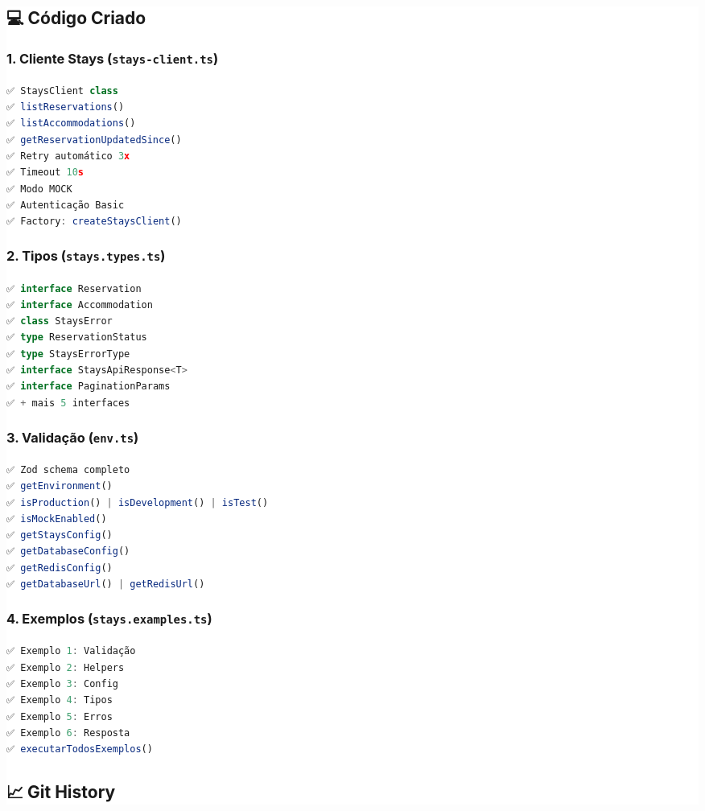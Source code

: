## 💻 Código Criado

### 1. Cliente Stays (`stays-client.ts`)
```typescript
✅ StaysClient class
✅ listReservations()
✅ listAccommodations()
✅ getReservationUpdatedSince()
✅ Retry automático 3x
✅ Timeout 10s
✅ Modo MOCK
✅ Autenticação Basic
✅ Factory: createStaysClient()
```

### 2. Tipos (`stays.types.ts`)
```typescript
✅ interface Reservation
✅ interface Accommodation
✅ class StaysError
✅ type ReservationStatus
✅ type StaysErrorType
✅ interface StaysApiResponse<T>
✅ interface PaginationParams
✅ + mais 5 interfaces
```

### 3. Validação (`env.ts`)
```typescript
✅ Zod schema completo
✅ getEnvironment()
✅ isProduction() | isDevelopment() | isTest()
✅ isMockEnabled()
✅ getStaysConfig()
✅ getDatabaseConfig()
✅ getRedisConfig()
✅ getDatabaseUrl() | getRedisUrl()
```

### 4. Exemplos (`stays.examples.ts`)
```typescript
✅ Exemplo 1: Validação
✅ Exemplo 2: Helpers
✅ Exemplo 3: Config
✅ Exemplo 4: Tipos
✅ Exemplo 5: Erros
✅ Exemplo 6: Resposta
✅ executarTodosExemplos()
```

## 📈 Git History
